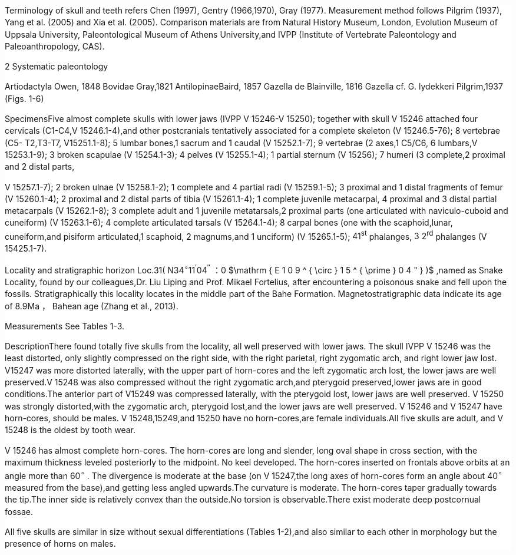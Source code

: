 Terminology of skull and teeth refers Chen (1997), Gentry (1966,1970), Gray (1977). Measurement method follows Pilgrim (1937), Yang et al. (2005) and Xia et al. (2005). Comparison materials are from Natural History Museum, London, Evolution Museum of Uppsala University, Paleontological Museum of Athens University,and IVPP (Institute of Vertebrate Paleontology and Paleoanthropology, CAS).

2 Systematic paleontology

Artiodactyla Owen, 1848 Bovidae Gray,1821 AntilopinaeBaird, 1857 Gazella de Blainville, 1816 Gazella cf. G. lydekkeri Pilgrim,1937 (Figs. 1-6)

SpecimensFive almost complete skulls with lower jaws (IVPP V 15246-V 15250); together with skull V 15246 attached four cervicals (C1-C4,V 15246.1-4),and other postcranials tentatively associated for a complete skeleton (V 15246.5-76); 8 vertebrae (C5- T2,T3-T7, V15251.1-8); 5 lumbar bones,1 sacrum and 1 caudal (V 15252.1-7); 9 vertebrae (2 axes,1 C5/C6, 6 lumbars,V 15253.1-9); 3 broken scapulae (V 15254.1-3); 4 pelves (V 15255.1-4); 1 partial sternum (V 15256); 7 humeri (3 complete,2 proximal and 2 distal parts,

V 15257.1-7); 2 broken ulnae (V 15258.1-2); 1 complete and 4 partial radi (V 15259.1-5); 3 proximal and 1 distal fragments of femur (V 15260.1-4); 2 proximal and 2 distal parts of tibia (V 15261.1-4); 1 complete juvenile metacarpal, 4 proximal and 3 distal partial metacarpals (V 15262.1-8); 3 complete adult and 1 juvenile metatarsals,2 proximal parts (one articulated with naviculo-cuboid and cuneiform) (V 15263.1-6); 4 complete articulated tarsals (V 15264.1-4); 8 carpal bones (one with the scaphoid,lunar, cuneiform,and pisiform articulated,1 scaphoid, 2 magnums,and 1 unciform) (V 15265.1-5); $4 1 ^ { \mathrm { s t } }$ phalanges, $3 ~ 2 ^ { \mathrm { r d } }$ phalanges (V 15425.1-7).

Locality and stratigraphic horizon Loc.31( $\mathrm { N } 3 4 ^ { \circ } 1 1 ^ { \prime } 0 4 ^ { \prime \prime }$ ：0 $\mathrm { E 1 0 9 ^ { \circ } 1 5 ^ { \prime } 0 4 " } )$ ,named as Snake Locality, found by our colleagues,Dr. Liu Liping and Prof. Mikael Fortelius, after encountering a poisonous snake and fell upon the fossils. Stratigraphically this locality locates in the middle part of the Bahe Formation. Magnetostratigraphic data indicate its age of $8 . 9 \mathrm { M a }$ ， Bahean age (Zhang et al., 2013).

Measurements See Tables 1-3.

DescriptionThere found totally five skulls from the locality, all well preserved with lower jaws. The skull IVPP V 15246 was the least distorted, only slightly compressed on the right side, with the right parietal, right zygomatic arch, and right lower jaw lost. V15247 was more distorted laterally, with the upper part of horn-cores and the left zygomatic arch lost, the lower jaws are well preserved.V 15248 was also compressed without the right zygomatic arch,and pterygoid preserved,lower jaws are in good conditions.The anterior part of V15249 was compressed laterally, with the pterygoid lost, lower jaws are well preserved. V 15250 was strongly distorted,with the zygomatic arch, pterygoid lost,and the lower jaws are well preserved. V 15246 and V 15247 have horn-cores, should be males. V 15248,15249,and 15250 have no horn-cores,are female individuals.All five skulls are adult, and V 15248 is the oldest by tooth wear.

V 15246 has almost complete horn-cores. The horn-cores are long and slender, long oval shape in cross section, with the maximum thickness leveled posteriorly to the midpoint. No keel developed. The horn-cores inserted on frontals above orbits at an angle more than $6 0 ^ { \circ }$ . The divergence is moderate at the base (on V 15247,the long axes of horn-cores form an angle about $4 0 ^ { \circ }$ measured from the base),and getting less angled upwards.The curvature is moderate. The horn-cores taper gradually towards the tip.The inner side is relatively convex than the outside.No torsion is observable.There exist moderate deep postcornual fossae.

All five skulls are similar in size without sexual differentiations (Tables 1-2),and also similar to each other in morphology but the presence of horns on males.
